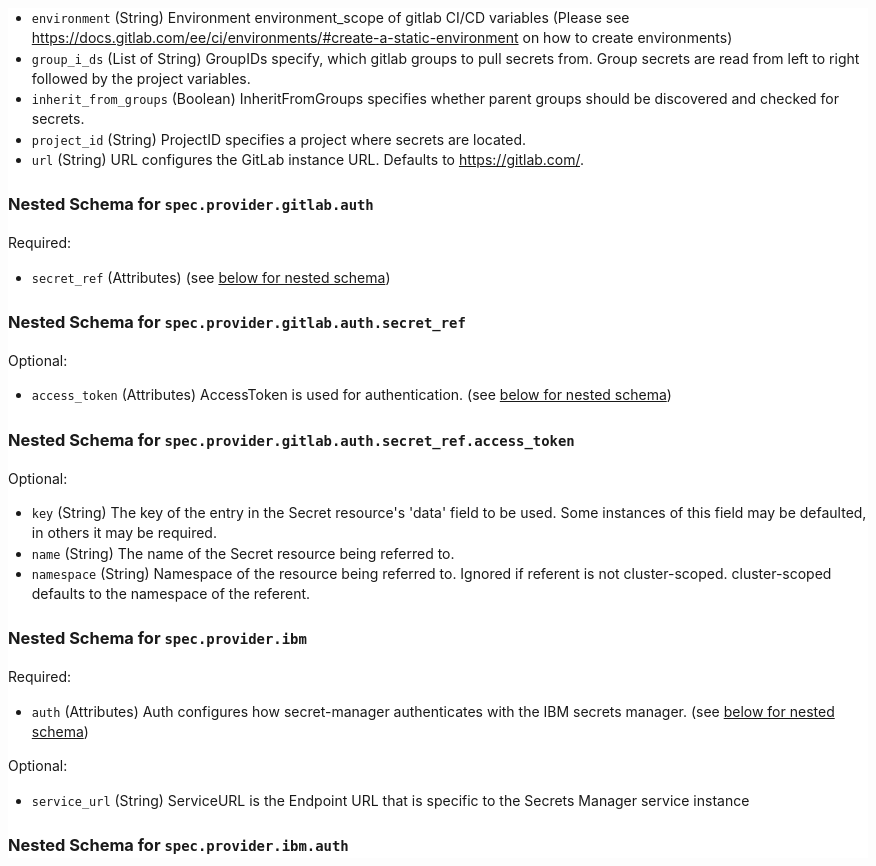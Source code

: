 - `environment` (String) Environment environment_scope of gitlab CI/CD variables (Please see https://docs.gitlab.com/ee/ci/environments/#create-a-static-environment on how to create environments)
- `group_i_ds` (List of String) GroupIDs specify, which gitlab groups to pull secrets from. Group secrets are read from left to right followed by the project variables.
- `inherit_from_groups` (Boolean) InheritFromGroups specifies whether parent groups should be discovered and checked for secrets.
- `project_id` (String) ProjectID specifies a project where secrets are located.
- `url` (String) URL configures the GitLab instance URL. Defaults to https://gitlab.com/.

<a id="nestedatt--spec--provider--gitlab--auth"></a>
### Nested Schema for `spec.provider.gitlab.auth`

Required:

- `secret_ref` (Attributes) (see [below for nested schema](#nestedatt--spec--provider--gitlab--auth--secret_ref))

<a id="nestedatt--spec--provider--gitlab--auth--secret_ref"></a>
### Nested Schema for `spec.provider.gitlab.auth.secret_ref`

Optional:

- `access_token` (Attributes) AccessToken is used for authentication. (see [below for nested schema](#nestedatt--spec--provider--gitlab--auth--secret_ref--access_token))

<a id="nestedatt--spec--provider--gitlab--auth--secret_ref--access_token"></a>
### Nested Schema for `spec.provider.gitlab.auth.secret_ref.access_token`

Optional:

- `key` (String) The key of the entry in the Secret resource's 'data' field to be used. Some instances of this field may be defaulted, in others it may be required.
- `name` (String) The name of the Secret resource being referred to.
- `namespace` (String) Namespace of the resource being referred to. Ignored if referent is not cluster-scoped. cluster-scoped defaults to the namespace of the referent.





<a id="nestedatt--spec--provider--ibm"></a>
### Nested Schema for `spec.provider.ibm`

Required:

- `auth` (Attributes) Auth configures how secret-manager authenticates with the IBM secrets manager. (see [below for nested schema](#nestedatt--spec--provider--ibm--auth))

Optional:

- `service_url` (String) ServiceURL is the Endpoint URL that is specific to the Secrets Manager service instance

<a id="nestedatt--spec--provider--ibm--auth"></a>
### Nested Schema for `spec.provider.ibm.auth`
